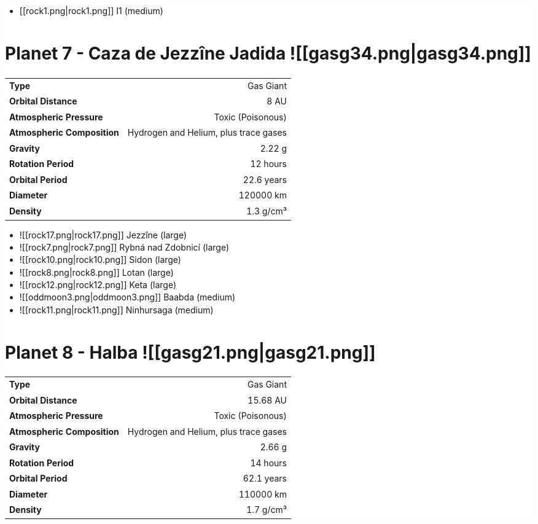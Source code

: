 
- [[rock1.png\|rock1.png]] I1 (medium)

# Planet 7 - Caza de Jezzîne Jadida ![[gasg34.png\|gasg34.png]]
|                             |                           |
| --------------------------- | -------------------------:|
| **Type**                    |             Gas Giant |
| **Orbital Distance**        |   8 AU |
| **Atmospheric Pressure**    |       Toxic (Poisonous) |
| **Atmospheric Composition** |      Hydrogen and Helium, plus trace gases |
| **Gravity**                 |        2.22 g |
| **Rotation Period**         |  12 hours |
| **Orbital Period** | 22.6 years |
| **Diameter**                |      120000 km | 
| **Density**                 |    1.3 g/cm³ |



- ![[rock17.png\|rock17.png]] Jezzîne (large)
- ![[rock7.png\|rock7.png]] Rybná nad Zdobnicí (large)
- ![[rock10.png\|rock10.png]] Sidon (large)
- ![[rock8.png\|rock8.png]] Lotan (large)
- ![[rock12.png\|rock12.png]] Keta (large)
- ![[oddmoon3.png\|oddmoon3.png]] Baabda (medium)
- ![[rock11.png\|rock11.png]] Ninhursaga (medium)


# Planet 8 - Halba ![[gasg21.png\|gasg21.png]]
|                             |                           |
| --------------------------- | -------------------------:|
| **Type**                    |             Gas Giant |
| **Orbital Distance**        |   15.68 AU |
| **Atmospheric Pressure**    |       Toxic (Poisonous) |
| **Atmospheric Composition** |      Hydrogen and Helium, plus trace gases |
| **Gravity**                 |        2.66 g |
| **Rotation Period**         |  14 hours |
| **Orbital Period** | 62.1 years |
| **Diameter**                |      110000 km | 
| **Density**                 |    1.7 g/cm³ |
